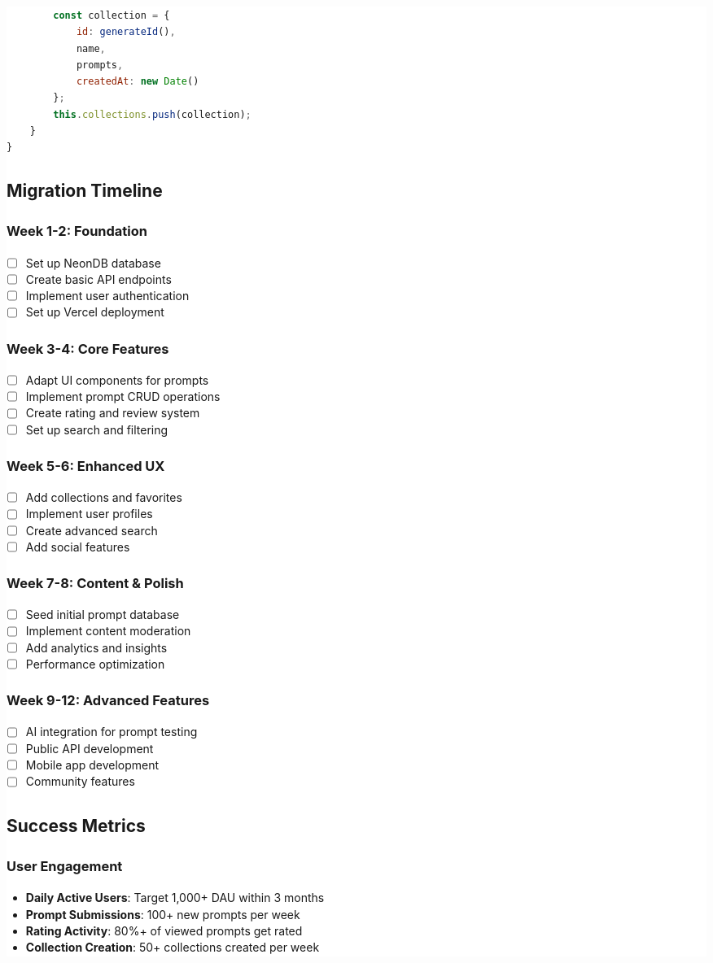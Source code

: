 ```javascript
        const collection = {
            id: generateId(),
            name,
            prompts,
            createdAt: new Date()
        };
        this.collections.push(collection);
    }
}
```

## Migration Timeline

### Week 1-2: Foundation
- [ ] Set up NeonDB database
- [ ] Create basic API endpoints
- [ ] Implement user authentication
- [ ] Set up Vercel deployment

### Week 3-4: Core Features
- [ ] Adapt UI components for prompts
- [ ] Implement prompt CRUD operations
- [ ] Create rating and review system
- [ ] Set up search and filtering

### Week 5-6: Enhanced UX
- [ ] Add collections and favorites
- [ ] Implement user profiles
- [ ] Create advanced search
- [ ] Add social features

### Week 7-8: Content & Polish
- [ ] Seed initial prompt database
- [ ] Implement content moderation
- [ ] Add analytics and insights
- [ ] Performance optimization

### Week 9-12: Advanced Features
- [ ] AI integration for prompt testing
- [ ] Public API development
- [ ] Mobile app development
- [ ] Community features

## Success Metrics

### User Engagement
- **Daily Active Users**: Target 1,000+ DAU within 3 months
- **Prompt Submissions**: 100+ new prompts per week
- **Rating Activity**: 80%+ of viewed prompts get rated
- **Collection Creation**: 50+ collections created per week
